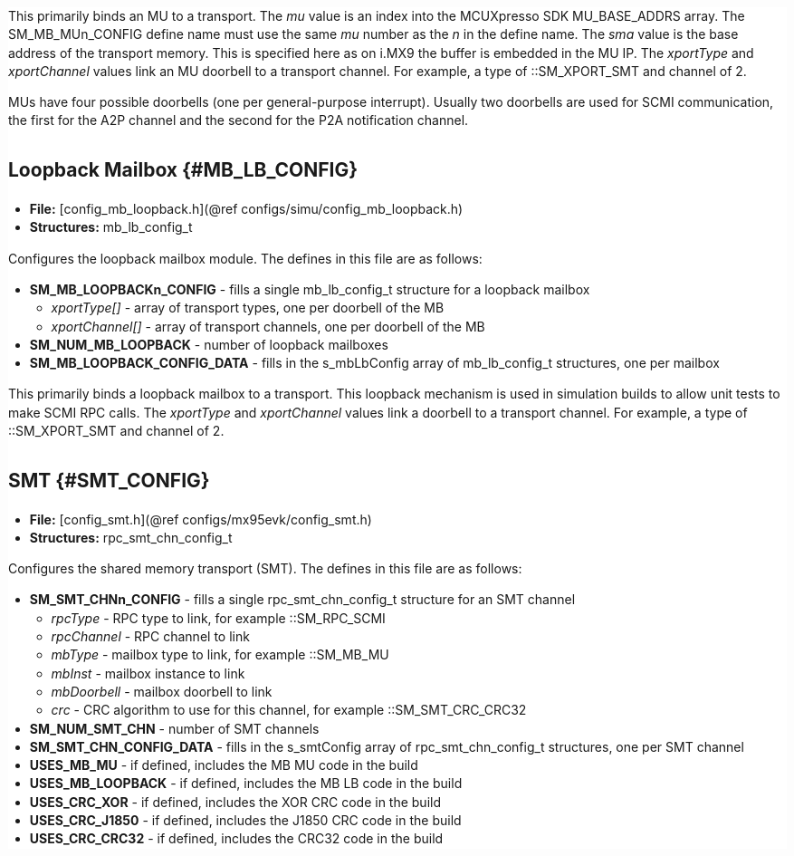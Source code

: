 This primarily binds an MU to a transport. The *mu* value is an index into the MCUXpresso
SDK MU_BASE_ADDRS array. The SM_MB_MUn_CONFIG define name must use the same *mu* number as
the *n* in the define name. The *sma* value is the base address of the transport memory.
This is specified here as on i.MX9 the buffer is embedded in the MU IP. The *xportType*
and *xportChannel* values link an MU doorbell to a transport channel. For example, a
type of ::SM_XPORT_SMT and channel of 2.

MUs have four possible doorbells (one per general-purpose interrupt). Usually two
doorbells are used for SCMI communication, the first for the A2P channel and the
second for the P2A notification channel.

Loopback Mailbox {#MB_LB_CONFIG}
----------------

- **File:** [config_mb_loopback.h](@ref configs/simu/config_mb_loopback.h)
- **Structures:** mb_lb_config_t

Configures the loopback mailbox module. The defines in this file are as follows:

- **SM_MB_LOOPBACKn_CONFIG** - fills a single mb_lb_config_t structure for a
  loopback mailbox
  - *xportType[]* - array of transport types, one per doorbell of the MB
  - *xportChannel[]* - array of transport channels, one per doorbell of the MB
- **SM_NUM_MB_LOOPBACK** - number of loopback mailboxes
- **SM_MB_LOOPBACK_CONFIG_DATA** - fills in the s_mbLbConfig array of mb_lb_config_t
  structures, one per mailbox

This primarily binds a loopback mailbox to a transport. This loopback mechanism is used
in simulation builds to allow unit tests to make SCMI RPC calls. The *xportType* and
*xportChannel* values link a doorbell to a transport channel. For example, a
type of ::SM_XPORT_SMT and channel of 2.

SMT {#SMT_CONFIG}
----------------

- **File:** [config_smt.h](@ref configs/mx95evk/config_smt.h)
- **Structures:** rpc_smt_chn_config_t

Configures the shared memory transport (SMT). The defines in this file are as follows:

- **SM_SMT_CHNn_CONFIG** - fills a single rpc_smt_chn_config_t structure for an
  SMT channel
  - *rpcType* - RPC type to link, for example ::SM_RPC_SCMI
  - *rpcChannel* - RPC channel to link
  - *mbType* - mailbox type to link, for example ::SM_MB_MU
  - *mbInst* - mailbox instance to link
  - *mbDoorbell* - mailbox doorbell to link
  - *crc* - CRC algorithm to use for this channel, for example ::SM_SMT_CRC_CRC32
- **SM_NUM_SMT_CHN** - number of SMT channels
- **SM_SMT_CHN_CONFIG_DATA** - fills in the s_smtConfig array of rpc_smt_chn_config_t
  structures, one per SMT channel
- **USES_MB_MU** - if defined, includes the MB MU code in the build
- **USES_MB_LOOPBACK** - if defined, includes the MB LB code in the build
- **USES_CRC_XOR** - if defined, includes the XOR CRC code in the build
- **USES_CRC_J1850** - if defined, includes the J1850 CRC code in the build
- **USES_CRC_CRC32** - if defined, includes the CRC32 code in the build
